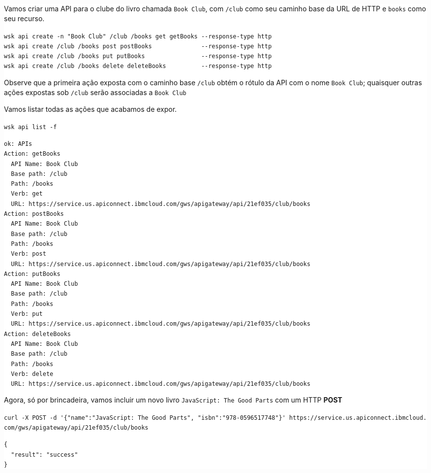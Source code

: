 Vamos criar uma API para o clube do livro chamada `Book Club`, com `/club` como seu caminho base da URL de HTTP e `books` como seu recurso.
```
wsk api create -n "Book Club" /club /books get getBooks --response-type http
wsk api create /club /books post postBooks              --response-type http
wsk api create /club /books put putBooks                --response-type http
wsk api create /club /books delete deleteBooks          --response-type http
```

Observe que a primeira ação exposta com o caminho base `/club` obtém o rótulo da API com o nome `Book Club`; quaisquer outras ações expostas sob `/club` serão associadas a `Book Club`

Vamos listar todas as ações que acabamos de expor.

```
wsk api list -f
```
```
ok: APIs
Action: getBooks
  API Name: Book Club
  Base path: /club
  Path: /books
  Verb: get
  URL: https://service.us.apiconnect.ibmcloud.com/gws/apigateway/api/21ef035/club/books
Action: postBooks
  API Name: Book Club
  Base path: /club
  Path: /books
  Verb: post
  URL: https://service.us.apiconnect.ibmcloud.com/gws/apigateway/api/21ef035/club/books
Action: putBooks
  API Name: Book Club
  Base path: /club
  Path: /books
  Verb: put
  URL: https://service.us.apiconnect.ibmcloud.com/gws/apigateway/api/21ef035/club/books
Action: deleteBooks
  API Name: Book Club
  Base path: /club
  Path: /books
  Verb: delete
  URL: https://service.us.apiconnect.ibmcloud.com/gws/apigateway/api/21ef035/club/books
```

Agora, só por brincadeira, vamos incluir um novo livro `JavaScript: The Good Parts` com um HTTP **POST**
```
curl -X POST -d '{"name":"JavaScript: The Good Parts", "isbn":"978-0596517748"}' https://service.us.apiconnect.ibmcloud.com/gws/apigateway/api/21ef035/club/books
```
```
{
  "result": "success"
}
```
